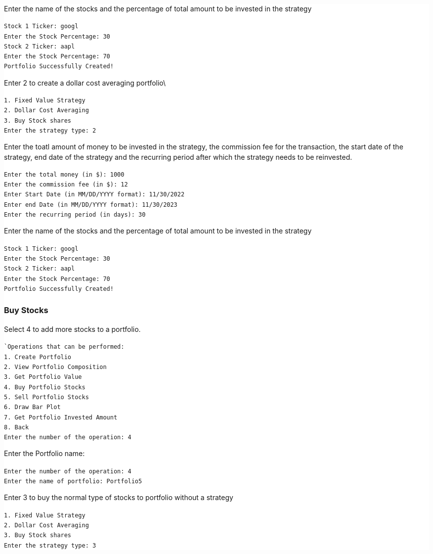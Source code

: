 Enter the name of the stocks and the percentage of total amount to be invested in the strategy

    Stock 1 Ticker: googl
    Enter the Stock Percentage: 30
    Stock 2 Ticker: aapl
    Enter the Stock Percentage: 70
    Portfolio Successfully Created!

Enter 2 to create a dollar cost averaging portfolio\

    1. Fixed Value Strategy
    2. Dollar Cost Averaging
    3. Buy Stock shares
    Enter the strategy type: 2

Enter the toatl amount of money to be invested in the strategy, the commission fee for 
the transaction, the start date of the strategy, end date of the strategy and the recurring
period after which the strategy needs to be reinvested.

    Enter the total money (in $): 1000
    Enter the commission fee (in $): 12
    Enter Start Date (in MM/DD/YYYY format): 11/30/2022
    Enter end Date (in MM/DD/YYYY format): 11/30/2023
    Enter the recurring period (in days): 30

Enter the name of the stocks and the percentage of total amount to be invested in the strategy

    Stock 1 Ticker: googl
    Enter the Stock Percentage: 30
    Stock 2 Ticker: aapl
    Enter the Stock Percentage: 70
    Portfolio Successfully Created!



### Buy Stocks

Select 4 to add more stocks to a portfolio.

    `Operations that can be performed:
    1. Create Portfolio
    2. View Portfolio Composition
    3. Get Portfolio Value
    4. Buy Portfolio Stocks
    5. Sell Portfolio Stocks
    6. Draw Bar Plot
    7. Get Portfolio Invested Amount
    8. Back
    Enter the number of the operation: 4

Enter the Portfolio name:

    Enter the number of the operation: 4
    Enter the name of portfolio: Portfolio5

Enter 3 to buy the normal type of stocks to portfolio without a strategy

    1. Fixed Value Strategy
    2. Dollar Cost Averaging
    3. Buy Stock shares
    Enter the strategy type: 3
